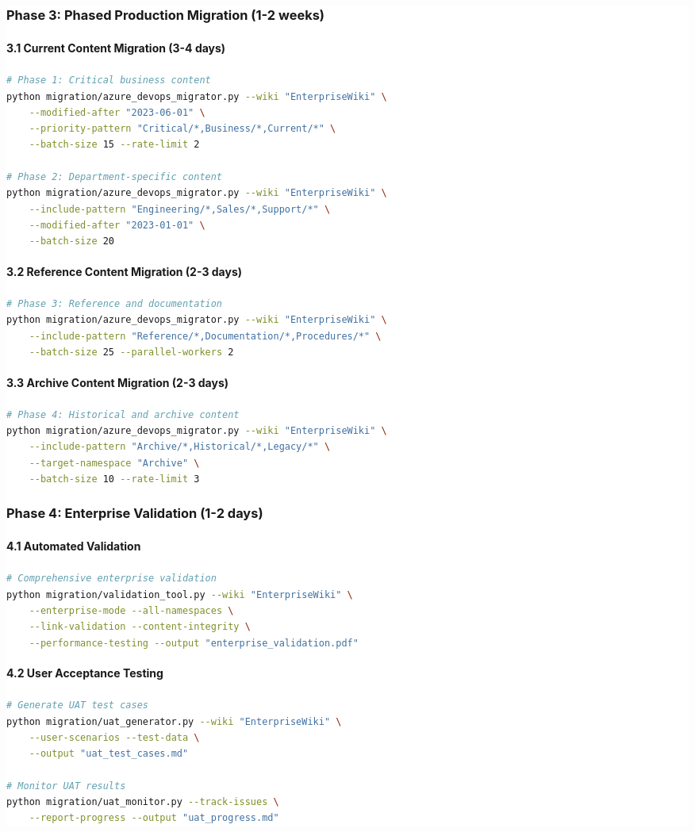 ### Phase 3: Phased Production Migration (1-2 weeks)

#### 3.1 Current Content Migration (3-4 days)
```bash
# Phase 1: Critical business content
python migration/azure_devops_migrator.py --wiki "EnterpriseWiki" \
    --modified-after "2023-06-01" \
    --priority-pattern "Critical/*,Business/*,Current/*" \
    --batch-size 15 --rate-limit 2

# Phase 2: Department-specific content
python migration/azure_devops_migrator.py --wiki "EnterpriseWiki" \
    --include-pattern "Engineering/*,Sales/*,Support/*" \
    --modified-after "2023-01-01" \
    --batch-size 20
```

#### 3.2 Reference Content Migration (2-3 days)
```bash
# Phase 3: Reference and documentation
python migration/azure_devops_migrator.py --wiki "EnterpriseWiki" \
    --include-pattern "Reference/*,Documentation/*,Procedures/*" \
    --batch-size 25 --parallel-workers 2
```

#### 3.3 Archive Content Migration (2-3 days)
```bash
# Phase 4: Historical and archive content
python migration/azure_devops_migrator.py --wiki "EnterpriseWiki" \
    --include-pattern "Archive/*,Historical/*,Legacy/*" \
    --target-namespace "Archive" \
    --batch-size 10 --rate-limit 3
```

### Phase 4: Enterprise Validation (1-2 days)

#### 4.1 Automated Validation
```bash
# Comprehensive enterprise validation
python migration/validation_tool.py --wiki "EnterpriseWiki" \
    --enterprise-mode --all-namespaces \
    --link-validation --content-integrity \
    --performance-testing --output "enterprise_validation.pdf"
```

#### 4.2 User Acceptance Testing
```bash
# Generate UAT test cases
python migration/uat_generator.py --wiki "EnterpriseWiki" \
    --user-scenarios --test-data \
    --output "uat_test_cases.md"

# Monitor UAT results
python migration/uat_monitor.py --track-issues \
    --report-progress --output "uat_progress.md"
```
